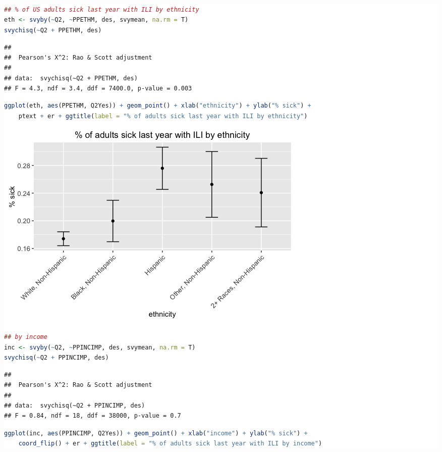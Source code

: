 ```r
## % of US adults sick last year with ILI by ethnicity
eth <- svyby(~Q2, ~PPETHM, des, svymean, na.rm = T)
svychisq(~Q2 + PPETHM, des)
```

```
## 
## 	Pearson's X^2: Rao & Scott adjustment
## 
## data:  svychisq(~Q2 + PPETHM, des)
## F = 4.3, ndf = 3.4, ddf = 7400.0, p-value = 0.003
```

```r
ggplot(eth, aes(PPETHM, Q2Yes)) + geom_point() + xlab("ethnicity") + ylab("% sick") + 
    ptext + er + ggtitle(label = "% of adults sick last year with ILI by ethnicity")
```

![](summary-pt1_files/figure-html/q2-dotplots-3.png)

```r
## by income
inc <- svyby(~Q2, ~PPINCIMP, des, svymean, na.rm = T)
svychisq(~Q2 + PPINCIMP, des)
```

```
## 
## 	Pearson's X^2: Rao & Scott adjustment
## 
## data:  svychisq(~Q2 + PPINCIMP, des)
## F = 0.84, ndf = 18, ddf = 38000, p-value = 0.7
```

```r
ggplot(inc, aes(PPINCIMP, Q2Yes)) + geom_point() + xlab("income") + ylab("% sick") + 
    coord_flip() + er + ggtitle(label = "% of adults sick last year with ILI by income")
```
